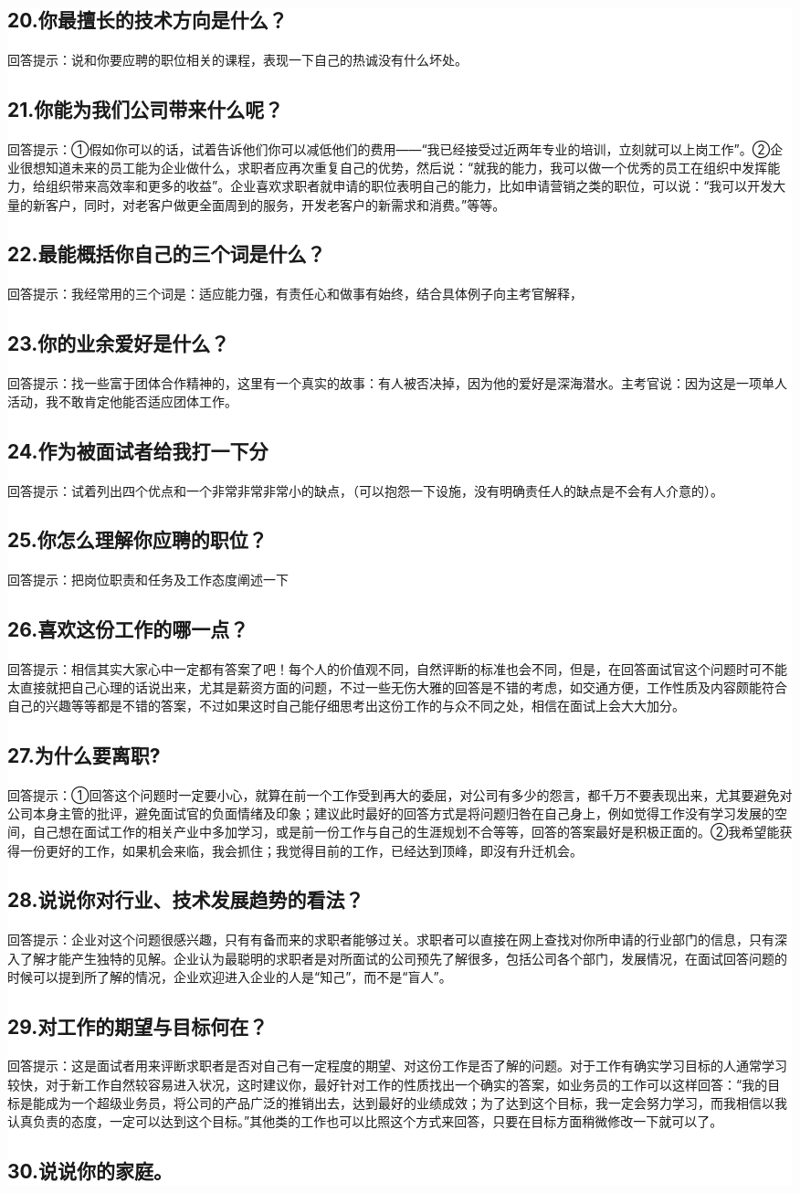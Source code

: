 ## 20.你最擅长的技术方向是什么？

回答提示：说和你要应聘的职位相关的课程，表现一下自己的热诚没有什么坏处。

## 21.你能为我们公司带来什么呢？

回答提示：①假如你可以的话，试着告诉他们你可以减低他们的费用——“我已经接受过近两年专业的培训，立刻就可以上岗工作”。②企业很想知道未来的员工能为企业做什么，求职者应再次重复自己的优势，然后说：“就我的能力，我可以做一个优秀的员工在组织中发挥能力，给组织带来高效率和更多的收益”。企业喜欢求职者就申请的职位表明自己的能力，比如申请营销之类的职位，可以说：“我可以开发大量的新客户，同时，对老客户做更全面周到的服务，开发老客户的新需求和消费。”等等。

## 22.最能概括你自己的三个词是什么？

回答提示：我经常用的三个词是：适应能力强，有责任心和做事有始终，结合具体例子向主考官解释，

## 23.你的业余爱好是什么？

回答提示：找一些富于团体合作精神的，这里有一个真实的故事：有人被否决掉，因为他的爱好是深海潜水。主考官说：因为这是一项单人活动，我不敢肯定他能否适应团体工作。

## 24.作为被面试者给我打一下分

回答提示：试着列出四个优点和一个非常非常非常小的缺点，（可以抱怨一下设施，没有明确责任人的缺点是不会有人介意的）。

## 25.你怎么理解你应聘的职位？

回答提示：把岗位职责和任务及工作态度阐述一下

## 26.喜欢这份工作的哪一点？

回答提示：相信其实大家心中一定都有答案了吧！每个人的价值观不同，自然评断的标准也会不同，但是，在回答面试官这个问题时可不能太直接就把自己心理的话说出来，尤其是薪资方面的问题，不过一些无伤大雅的回答是不错的考虑，如交通方便，工作性质及内容颇能符合自己的兴趣等等都是不错的答案，不过如果这时自己能仔细思考出这份工作的与众不同之处，相信在面试上会大大加分。

## 27.为什么要离职?

回答提示：①回答这个问题时一定要小心，就算在前一个工作受到再大的委屈，对公司有多少的怨言，都千万不要表现出来，尤其要避免对公司本身主管的批评，避免面试官的负面情绪及印象；建议此时最好的回答方式是将问题归咎在自己身上，例如觉得工作没有学习发展的空间，自己想在面试工作的相关产业中多加学习，或是前一份工作与自己的生涯规划不合等等，回答的答案最好是积极正面的。②我希望能获得一份更好的工作，如果机会来临，我会抓住；我觉得目前的工作，已经达到顶峰，即沒有升迁机会。

## 28.说说你对行业、技术发展趋势的看法？

回答提示：企业对这个问题很感兴趣，只有有备而来的求职者能够过关。求职者可以直接在网上查找对你所申请的行业部门的信息，只有深入了解才能产生独特的见解。企业认为最聪明的求职者是对所面试的公司预先了解很多，包括公司各个部门，发展情况，在面试回答问题的时候可以提到所了解的情况，企业欢迎进入企业的人是“知己”，而不是“盲人”。

## 29.对工作的期望与目标何在？

回答提示：这是面试者用来评断求职者是否对自己有一定程度的期望、对这份工作是否了解的问题。对于工作有确实学习目标的人通常学习较快，对于新工作自然较容易进入状况，这时建议你，最好针对工作的性质找出一个确实的答案，如业务员的工作可以这样回答：“我的目标是能成为一个超级业务员，将公司的产品广泛的推销出去，达到最好的业绩成效；为了达到这个目标，我一定会努力学习，而我相信以我认真负责的态度，一定可以达到这个目标。”其他类的工作也可以比照这个方式来回答，只要在目标方面稍微修改一下就可以了。

## 30.说说你的家庭。
